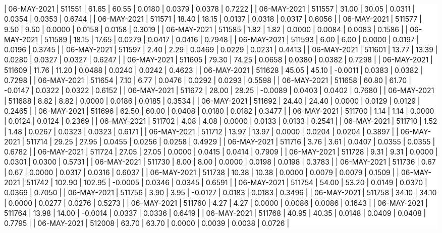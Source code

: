 | 06-MAY-2021 | 511551 | 61.65 | 60.55 | 0.0180 | 0.0379 | 0.0378 | 0.7222 |
| 06-MAY-2021 | 511557 | 31.00 | 30.05 | 0.0311 | 0.0354 | 0.0353 | 0.6744 |
| 06-MAY-2021 | 511571 | 18.40 | 18.15 | 0.0137 | 0.0318 | 0.0317 | 0.6056 |
| 06-MAY-2021 | 511577 | 9.50 | 9.50 | 0.0000 | 0.0158 | 0.0158 | 0.3019 |
| 06-MAY-2021 | 511585 | 1.82 | 1.82 | 0.0000 | 0.0084 | 0.0083 | 0.1586 |
| 06-MAY-2021 | 511589 | 18.15 | 17.65 | 0.0279 | 0.0417 | 0.0416 | 0.7948 |
| 06-MAY-2021 | 511593 | 6.00 | 6.00 | 0.0000 | 0.0197 | 0.0196 | 0.3745 |
| 06-MAY-2021 | 511597 | 2.40 | 2.29 | 0.0469 | 0.0229 | 0.0231 | 0.4413 |
| 06-MAY-2021 | 511601 | 13.77 | 13.39 | 0.0280 | 0.0327 | 0.0327 | 0.6247 |
| 06-MAY-2021 | 511605 | 79.30 | 74.25 | 0.0658 | 0.0380 | 0.0382 | 0.7298 |
| 06-MAY-2021 | 511609 | 11.76 | 11.20 | 0.0488 | 0.0240 | 0.0242 | 0.4623 |
| 06-MAY-2021 | 511628 | 45.05 | 45.10 | -0.0011 | 0.0383 | 0.0382 | 0.7298 |
| 06-MAY-2021 | 511654 | 7.10 | 6.77 | 0.0476 | 0.0292 | 0.0293 | 0.5598 |
| 06-MAY-2021 | 511658 | 60.80 | 61.70 | -0.0147 | 0.0322 | 0.0322 | 0.6152 |
| 06-MAY-2021 | 511672 | 28.00 | 28.25 | -0.0089 | 0.0403 | 0.0402 | 0.7680 |
| 06-MAY-2021 | 511688 | 8.82 | 8.82 | 0.0000 | 0.0186 | 0.0185 | 0.3534 |
| 06-MAY-2021 | 511692 | 24.40 | 24.40 | 0.0000 | 0.0129 | 0.0129 | 0.2465 |
| 06-MAY-2021 | 511696 | 62.50 | 60.00 | 0.0408 | 0.0180 | 0.0182 | 0.3477 |
| 06-MAY-2021 | 511700 | 1.14 | 1.14 | 0.0000 | 0.0124 | 0.0124 | 0.2369 |
| 06-MAY-2021 | 511702 | 4.08 | 4.08 | 0.0000 | 0.0133 | 0.0133 | 0.2541 |
| 06-MAY-2021 | 511710 | 1.52 | 1.48 | 0.0267 | 0.0323 | 0.0323 | 0.6171 |
| 06-MAY-2021 | 511712 | 13.97 | 13.97 | 0.0000 | 0.0204 | 0.0204 | 0.3897 |
| 06-MAY-2021 | 511714 | 29.25 | 27.95 | 0.0455 | 0.0256 | 0.0258 | 0.4929 |
| 06-MAY-2021 | 511716 | 3.76 | 3.61 | 0.0407 | 0.0355 | 0.0355 | 0.6782 |
| 06-MAY-2021 | 511724 | 27.05 | 27.05 | 0.0000 | 0.0415 | 0.0414 | 0.7909 |
| 06-MAY-2021 | 511728 | 9.31 | 9.31 | 0.0000 | 0.0301 | 0.0300 | 0.5731 |
| 06-MAY-2021 | 511730 | 8.00 | 8.00 | 0.0000 | 0.0198 | 0.0198 | 0.3783 |
| 06-MAY-2021 | 511736 | 0.67 | 0.67 | 0.0000 | 0.0317 | 0.0316 | 0.6037 |
| 06-MAY-2021 | 511738 | 10.38 | 10.38 | 0.0000 | 0.0079 | 0.0079 | 0.1509 |
| 06-MAY-2021 | 511742 | 102.90 | 102.95 | -0.0005 | 0.0346 | 0.0345 | 0.6591 |
| 06-MAY-2021 | 511754 | 54.00 | 53.20 | 0.0149 | 0.0370 | 0.0369 | 0.7050 |
| 06-MAY-2021 | 511756 | 3.90 | 3.95 | -0.0127 | 0.0183 | 0.0183 | 0.3496 |
| 06-MAY-2021 | 511758 | 34.10 | 34.10 | 0.0000 | 0.0277 | 0.0276 | 0.5273 |
| 06-MAY-2021 | 511760 | 4.27 | 4.27 | 0.0000 | 0.0086 | 0.0086 | 0.1643 |
| 06-MAY-2021 | 511764 | 13.98 | 14.00 | -0.0014 | 0.0337 | 0.0336 | 0.6419 |
| 06-MAY-2021 | 511768 | 40.95 | 40.35 | 0.0148 | 0.0409 | 0.0408 | 0.7795 |
| 06-MAY-2021 | 512008 | 63.70 | 63.70 | 0.0000 | 0.0039 | 0.0038 | 0.0726 |